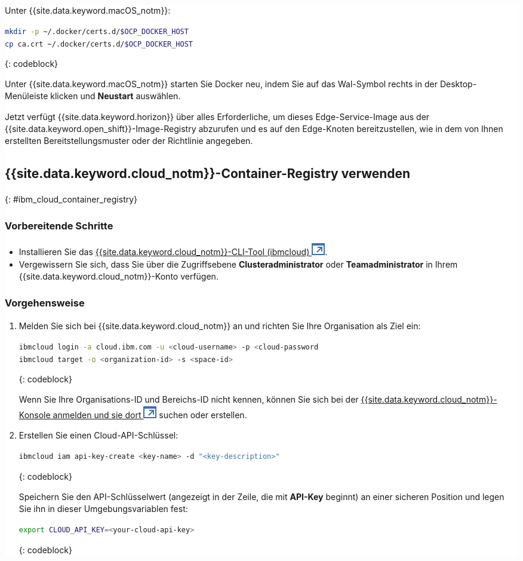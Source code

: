 Unter {{site.data.keyword.macOS_notm}}:
    

```bash
mkdir -p ~/.docker/certs.d/$OCP_DOCKER_HOST
cp ca.crt ~/.docker/certs.d/$OCP_DOCKER_HOST
```
{: codeblock}

Unter {{site.data.keyword.macOS_notm}} starten Sie Docker neu, indem Sie auf das Wal-Symbol rechts in der Desktop-Menüleiste klicken und **Neustart** auswählen.

Jetzt verfügt {{site.data.keyword.horizon}} über alles Erforderliche, um dieses Edge-Service-Image aus der {{site.data.keyword.open_shift}}-Image-Registry abzurufen und es auf den Edge-Knoten bereitzustellen, wie in dem von Ihnen erstellten Bereitstellungsmuster oder der Richtlinie angegeben.

## {{site.data.keyword.cloud_notm}}-Container-Registry verwenden
{: #ibm_cloud_container_registry}

### Vorbereitende Schritte

* Installieren Sie das [{{site.data.keyword.cloud_notm}}-CLI-Tool (ibmcloud) ![Wird in einer neuen Registerkarte geöffnet](../../images/icons/launch-glyph.svg "Wird in einer neuen Registerkarte geöffnet")](https://cloud.ibm.com/docs/cli?topic=cloud-cli-install-ibmcloud-cli).
* Vergewissern Sie sich, dass Sie über die Zugriffsebene **Clusteradministrator** oder **Teamadministrator** in Ihrem {{site.data.keyword.cloud_notm}}-Konto verfügen.

### Vorgehensweise

1. Melden Sie sich bei {{site.data.keyword.cloud_notm}} an und richten Sie Ihre Organisation als Ziel ein:

   ```bash
   ibmcloud login -a cloud.ibm.com -u <cloud-username> -p <cloud-password
   ibmcloud target -o <organization-id> -s <space-id>
   ```
   {: codeblock}

   Wenn Sie Ihre Organisations-ID und Bereichs-ID nicht kennen, können Sie sich bei der [{{site.data.keyword.cloud_notm}}-Konsole anmelden und sie dort ![Wird in einer neuen Registerkarte geöffnet](../../images/icons/launch-glyph.svg "Wird in einer neuen Registerkarte geöffnet")](https://cloud.ibm.com/) suchen oder erstellen.

2. Erstellen Sie einen Cloud-API-Schlüssel:

   ```bash
   ibmcloud iam api-key-create <key-name> -d "<key-description>"
   ```
   {: codeblock}

   Speichern Sie den API-Schlüsselwert (angezeigt in der Zeile, die mit **API-Key** beginnt) an einer sicheren Position und legen Sie ihn in dieser Umgebungsvariablen fest:

   ```bash
   export CLOUD_API_KEY=<your-cloud-api-key>
   ```
   {: codeblock}

